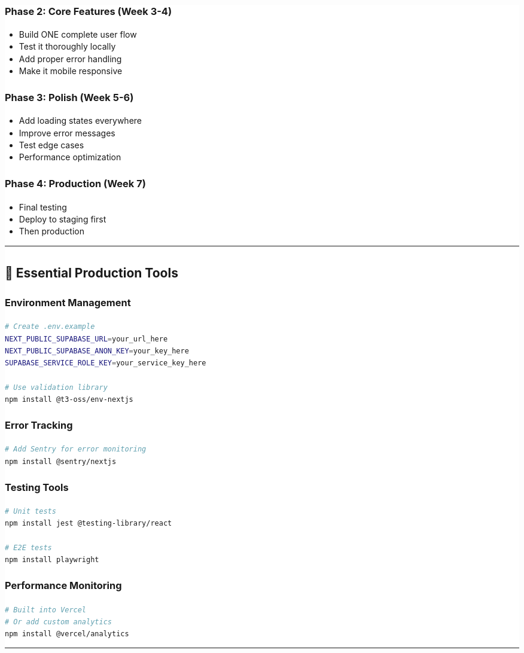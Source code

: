 
### **Phase 2: Core Features (Week 3-4)**
- Build ONE complete user flow
- Test it thoroughly locally
- Add proper error handling
- Make it mobile responsive

### **Phase 3: Polish (Week 5-6)**
- Add loading states everywhere
- Improve error messages
- Test edge cases
- Performance optimization

### **Phase 4: Production (Week 7)**
- Final testing
- Deploy to staging first
- Then production

---

## 🔧 **Essential Production Tools**

### **Environment Management**
```bash
# Create .env.example
NEXT_PUBLIC_SUPABASE_URL=your_url_here
NEXT_PUBLIC_SUPABASE_ANON_KEY=your_key_here
SUPABASE_SERVICE_ROLE_KEY=your_service_key_here

# Use validation library
npm install @t3-oss/env-nextjs
```

### **Error Tracking**
```bash
# Add Sentry for error monitoring
npm install @sentry/nextjs
```

### **Testing Tools**
```bash
# Unit tests
npm install jest @testing-library/react

# E2E tests  
npm install playwright
```

### **Performance Monitoring**
```bash
# Built into Vercel
# Or add custom analytics
npm install @vercel/analytics
```

---